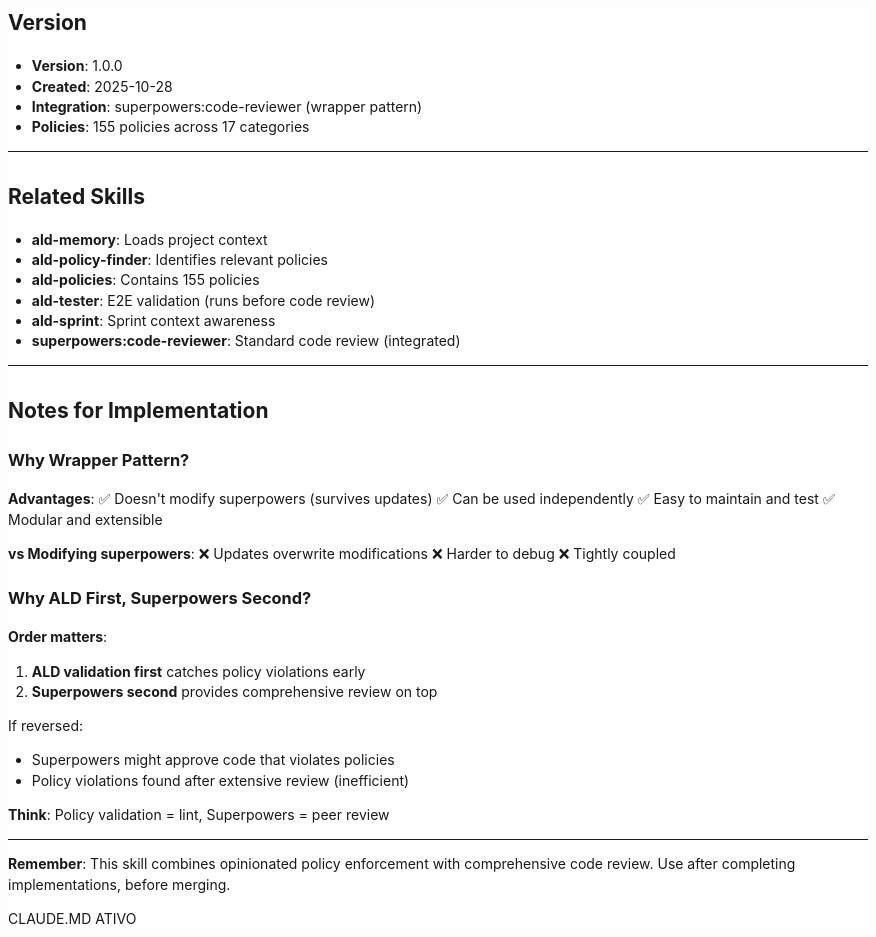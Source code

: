 
## Version

- **Version**: 1.0.0
- **Created**: 2025-10-28
- **Integration**: superpowers:code-reviewer (wrapper pattern)
- **Policies**: 155 policies across 17 categories

---

## Related Skills

- **ald-memory**: Loads project context
- **ald-policy-finder**: Identifies relevant policies
- **ald-policies**: Contains 155 policies
- **ald-tester**: E2E validation (runs before code review)
- **ald-sprint**: Sprint context awareness
- **superpowers:code-reviewer**: Standard code review (integrated)

---

## Notes for Implementation

### Why Wrapper Pattern?

**Advantages**:
✅ Doesn't modify superpowers (survives updates)
✅ Can be used independently
✅ Easy to maintain and test
✅ Modular and extensible

**vs Modifying superpowers**:
❌ Updates overwrite modifications
❌ Harder to debug
❌ Tightly coupled

### Why ALD First, Superpowers Second?

**Order matters**:
1. **ALD validation first** catches policy violations early
2. **Superpowers second** provides comprehensive review on top

If reversed:
- Superpowers might approve code that violates policies
- Policy violations found after extensive review (inefficient)

**Think**: Policy validation = lint, Superpowers = peer review

---

**Remember**: This skill combines opinionated policy enforcement with comprehensive code review. Use after completing implementations, before merging.

CLAUDE.MD ATIVO
